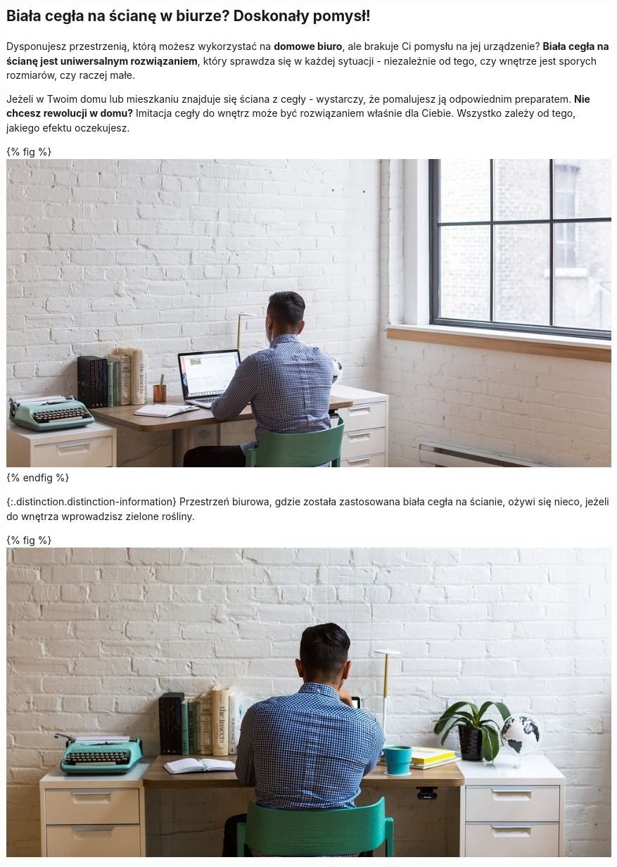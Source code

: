## Biała cegła na ścianę w biurze? Doskonały pomysł!

Dysponujesz przestrzenią, którą możesz wykorzystać na **domowe biuro**, ale brakuje Ci pomysłu na jej urządzenie? **Biała cegła na ścianę jest uniwersalnym rozwiązaniem**, który sprawdza się w każdej sytuacji - niezależnie od tego, czy wnętrze jest sporych rozmiarów, czy raczej małe.

Jeżeli w Twoim domu lub mieszkaniu znajduje się ściana z cegły - wystarczy, że pomalujesz ją odpowiednim preparatem. **Nie chcesz rewolucji w domu?** Imitacja cegły do wnętrz może być rozwiązaniem właśnie dla Ciebie. Wszystko zależy od tego, jakiego efektu oczekujesz.

{% fig %}
![Biała cegła na ścianę w biurze? Doskonały pomysł!](/uploads/biala-cegla-na-scianie-biuro.jpg "Biała cegła na ścianę w biurze? Doskonały pomysł!")
{% endfig %}

{:.distinction.distinction-information} 
Przestrzeń biurowa, gdzie została zastosowana biała cegła na ścianie, ożywi się nieco, jeżeli do wnętrza wprowadzisz zielone rośliny.

{% fig %}
![biała cegła na ścianie](/uploads/biala-cegla-na-sciane-biuro.jpg "biała cegła na ścianie")